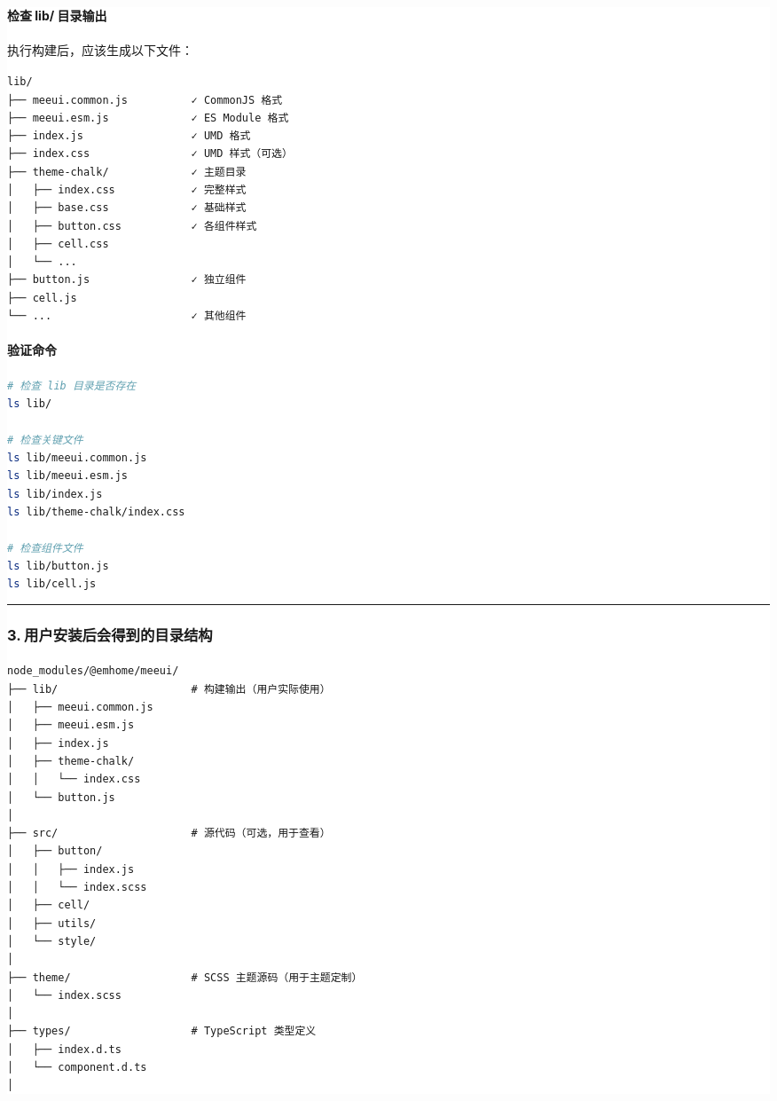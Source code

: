 #### 检查 lib/ 目录输出
执行构建后，应该生成以下文件：

```
lib/
├── meeui.common.js          ✓ CommonJS 格式
├── meeui.esm.js             ✓ ES Module 格式
├── index.js                 ✓ UMD 格式
├── index.css                ✓ UMD 样式（可选）
├── theme-chalk/             ✓ 主题目录
│   ├── index.css            ✓ 完整样式
│   ├── base.css             ✓ 基础样式
│   ├── button.css           ✓ 各组件样式
│   ├── cell.css
│   └── ...
├── button.js                ✓ 独立组件
├── cell.js
└── ...                      ✓ 其他组件
```

#### 验证命令
```bash
# 检查 lib 目录是否存在
ls lib/

# 检查关键文件
ls lib/meeui.common.js
ls lib/meeui.esm.js
ls lib/index.js
ls lib/theme-chalk/index.css

# 检查组件文件
ls lib/button.js
ls lib/cell.js
```

---

### 3. 用户安装后会得到的目录结构

```
node_modules/@emhome/meeui/
├── lib/                     # 构建输出（用户实际使用）
│   ├── meeui.common.js
│   ├── meeui.esm.js
│   ├── index.js
│   ├── theme-chalk/
│   │   └── index.css
│   └── button.js
│
├── src/                     # 源代码（可选，用于查看）
│   ├── button/
│   │   ├── index.js
│   │   └── index.scss
│   ├── cell/
│   ├── utils/
│   └── style/
│
├── theme/                   # SCSS 主题源码（用于主题定制）
│   └── index.scss
│
├── types/                   # TypeScript 类型定义
│   ├── index.d.ts
│   └── component.d.ts
│
```